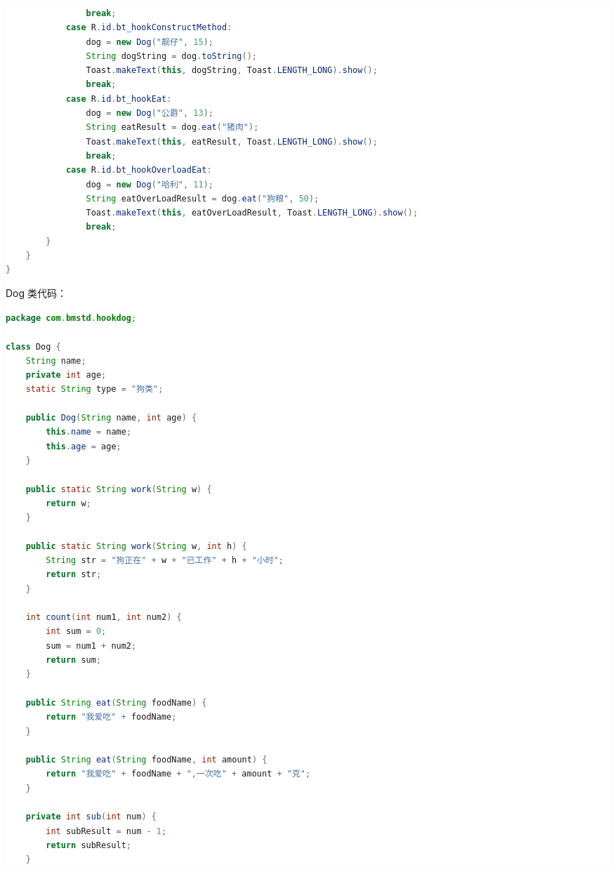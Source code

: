 ```java
                break;
            case R.id.bt_hookConstructMethod:
                dog = new Dog("靓仔", 15);
                String dogString = dog.toString();
                Toast.makeText(this, dogString, Toast.LENGTH_LONG).show();
                break;
            case R.id.bt_hookEat:
                dog = new Dog("公爵", 13);
                String eatResult = dog.eat("猪肉");
                Toast.makeText(this, eatResult, Toast.LENGTH_LONG).show();
                break;
            case R.id.bt_hookOverloadEat:
                dog = new Dog("哈利", 11);
                String eatOverLoadResult = dog.eat("狗粮", 50);
                Toast.makeText(this, eatOverLoadResult, Toast.LENGTH_LONG).show();
                break;
        }
    }
}
```

Dog 类代码：

```java
package com.bmstd.hookdog;

class Dog {
    String name;
    private int age;
    static String type = "狗类";

    public Dog(String name, int age) {
        this.name = name;
        this.age = age;
    }

    public static String work(String w) {
        return w;
    }

    public static String work(String w, int h) {
        String str = "狗正在" + w + "已工作" + h + "小时";
        return str;
    }

    int count(int num1, int num2) {
        int sum = 0;
        sum = num1 + num2;
        return sum;
    }

    public String eat(String foodName) {
        return "我爱吃" + foodName;
    }

    public String eat(String foodName, int amount) {
        return "我爱吃" + foodName + ",一次吃" + amount + "克";
    }

    private int sub(int num) {
        int subResult = num - 1;
        return subResult;
    }

```
